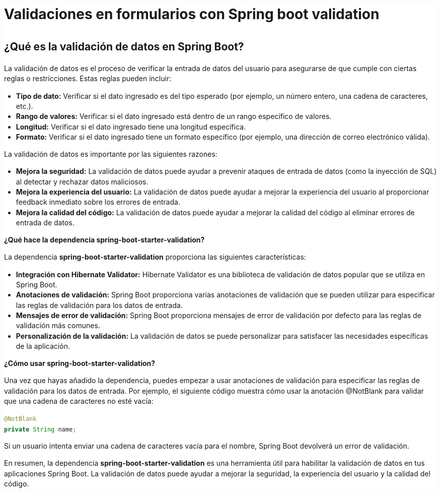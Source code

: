 # Validaciones en formularios con Spring boot validation

## ¿Qué es la validación de datos en Spring Boot?

La validación de datos es el proceso de verificar la entrada de datos del usuario para asegurarse de que cumple con ciertas reglas o restricciones. Estas reglas pueden incluir:

* **Tipo de dato:** Verificar si el dato ingresado es del tipo esperado (por ejemplo, un número entero, una cadena de caracteres, etc.).
* **Rango de valores:** Verificar si el dato ingresado está dentro de un rango específico de valores.
* **Longitud:** Verificar si el dato ingresado tiene una longitud específica.
* **Formato:** Verificar si el dato ingresado tiene un formato específico (por ejemplo, una dirección de correo electrónico válida).

La validación de datos es importante por las siguientes razones:

* **Mejora la seguridad:** La validación de datos puede ayudar a prevenir ataques de entrada de datos (como la inyección de SQL) al detectar y rechazar datos maliciosos.
* **Mejora la experiencia del usuario:** La validación de datos puede ayudar a mejorar la experiencia del usuario al proporcionar feedback inmediato sobre los errores de entrada.
* **Mejora la calidad del código:** La validación de datos puede ayudar a mejorar la calidad del código al eliminar errores de entrada de datos.

**¿Qué hace la dependencia spring-boot-starter-validation?**

La dependencia **spring-boot-starter-validation** proporciona las siguientes características:

* **Integración con Hibernate Validator:** Hibernate Validator es una biblioteca de validación de datos popular que se utiliza en Spring Boot.
* **Anotaciones de validación:** Spring Boot proporciona varias anotaciones de validación que se pueden utilizar para especificar las reglas de validación para los datos de entrada.
* **Mensajes de error de validación:** Spring Boot proporciona mensajes de error de validación por defecto para las reglas de validación más comunes.
* **Personalización de la validación:** La validación de datos se puede personalizar para satisfacer las necesidades específicas de la aplicación.

**¿Cómo usar spring-boot-starter-validation?**

Una vez que hayas añadido la dependencia, puedes empezar a usar anotaciones de validación para especificar las reglas de validación para los datos de entrada. Por ejemplo, el siguiente código muestra cómo usar la anotación @NotBlank para validar que una cadena de caracteres no esté vacía:

```java
@NotBlank
private String name;
```

Si un usuario intenta enviar una cadena de caracteres vacía para el nombre, Spring Boot devolverá un error de validación.

En resumen, la dependencia **spring-boot-starter-validation** es una herramienta útil para habilitar la validación de datos en tus aplicaciones Spring Boot. La validación de datos puede ayudar a mejorar la seguridad, la experiencia del usuario y la calidad del código.
